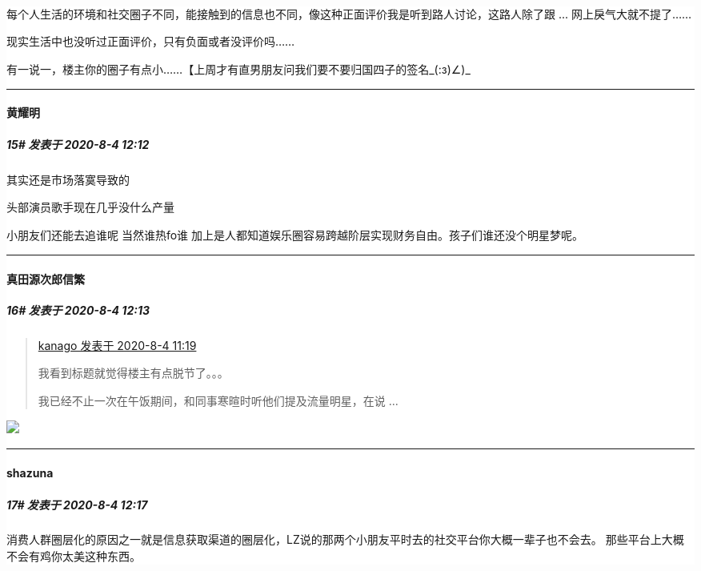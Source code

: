 每个人生活的环境和社交圈子不同，能接触到的信息也不同，像这种正面评价我是听到路人讨论，这路人除了跟 ...</blockquote>
网上戾气大就不提了……

现实生活中也没听过正面评价，只有负面或者没评价吗……


有一说一，楼主你的圈子有点小……【上周才有直男朋友问我们要不要归国四子的签名_(:з)∠)_







-----

####  黄耀明  
##### 15#       发表于 2020-8-4 12:12




其实还是市场落寞导致的

头部演员歌手现在几乎没什么产量

小朋友们还能去追谁呢
当然谁热fo谁
加上是人都知道娱乐圈容易跨越阶层实现财务自由。孩子们谁还没个明星梦呢。







-----

####  真田源次郎信繁  
##### 16#       发表于 2020-8-4 12:13



<blockquote><a href="httphttps://bbs.saraba1st.com/2b/forum.php?mod=redirect&amp;goto=findpost&amp;pid=48312864&amp;ptid=1953015" target="_blank">kanago 发表于 2020-8-4 11:19</a>

我看到标题就觉得楼主有点脱节了。。。

我已经不止一次在午饭期间，和同事寒暄时听他们提及流量明星，在说 ...</blockquote>
<img src="https://static.saraba1st.com/image/smiley/face2017/068.png" referrerpolicy="no-referrer">







-----

####  shazuna  
##### 17#       发表于 2020-8-4 12:17




消费人群圈层化的原因之一就是信息获取渠道的圈层化，LZ说的那两个小朋友平时去的社交平台你大概一辈子也不会去。 那些平台上大概不会有鸡你太美这种东西。
